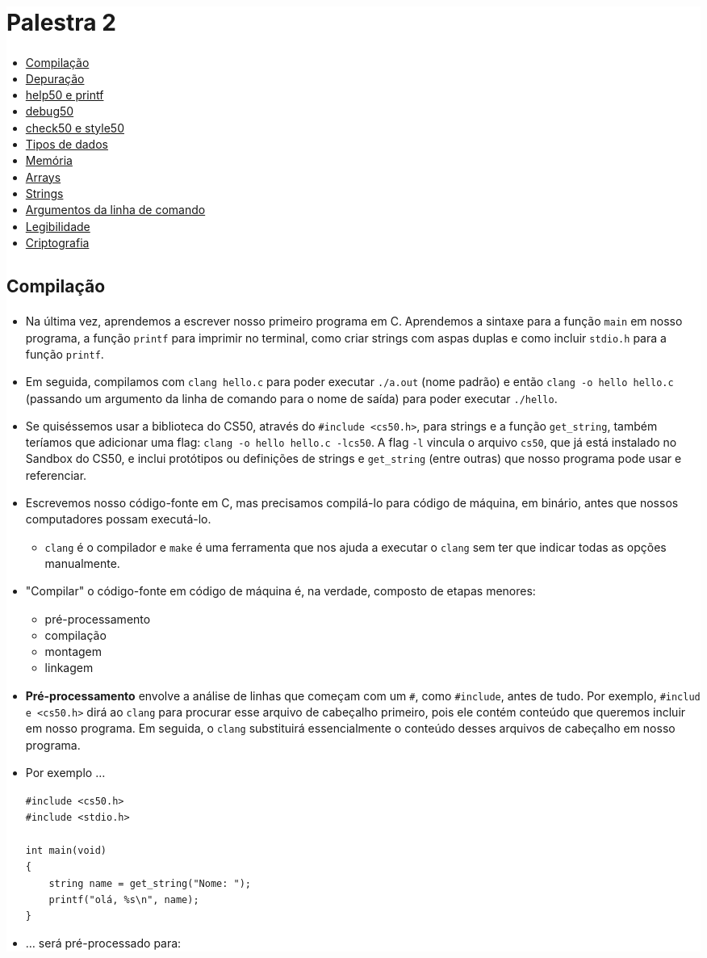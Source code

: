 Palestra 2
=========

*   [Compilação](#compilacao)
*   [Depuração](#depuracao)
*   [help50 e printf](#help50-e-printf)
*   [debug50](#debug50)
*   [check50 e style50](#check50-e-style50)
*   [Tipos de dados](#tipos-de-dados)
*   [Memória](#memoria)
*   [Arrays](#arrays)
*   [Strings](#strings)
*   [Argumentos da linha de comando](#argumentos-da-linha-de-comando)
*   [Legibilidade](#legibilidade)
*   [Criptografia](#criptografia)

Compilação
---------
*   Na última vez, aprendemos a escrever nosso primeiro programa em C. Aprendemos a sintaxe para a função `main` em nosso programa, a função `printf` para imprimir no terminal, como criar strings com aspas duplas e como incluir `stdio.h` para a função `printf`.
*   Em seguida, compilamos com `clang hello.c` para poder executar `./a.out` (nome padrão) e então `clang -o hello hello.c` (passando um argumento da linha de comando para o nome de saída) para poder executar `./hello`.
*   Se quiséssemos usar a biblioteca do CS50, através do `#include <cs50.h>`, para strings e a função `get_string`, também teríamos que adicionar uma flag: `clang -o hello hello.c -lcs50`. A flag `-l` vincula o arquivo `cs50`, que já está instalado no Sandbox do CS50, e inclui protótipos ou definições de strings e `get_string` (entre outras) que nosso programa pode usar e referenciar.
*   Escrevemos nosso código-fonte em C, mas precisamos compilá-lo para código de máquina, em binário, antes que nossos computadores possam executá-lo.
    *   `clang` é o compilador e `make` é uma ferramenta que nos ajuda a executar o `clang` sem ter que indicar todas as opções manualmente.
*   "Compilar" o código-fonte em código de máquina é, na verdade, composto de etapas menores:
    *   pré-processamento
    *   compilação
    *   montagem
    *   linkagem
*   **Pré-processamento** envolve a análise de linhas que começam com um `#`, como `#include`, antes de tudo. Por exemplo, `#include <cs50.h>` dirá ao `clang` para procurar esse arquivo de cabeçalho primeiro, pois ele contém conteúdo que queremos incluir em nosso programa. Em seguida, o `clang` substituirá essencialmente o conteúdo desses arquivos de cabeçalho em nosso programa.
*   Por exemplo …

        #include <cs50.h>
        #include <stdio.h>
        
        int main(void)
        {
            string name = get_string("Nome: ");
            printf("olá, %s\n", name);
        }
        
    
*   … será pré-processado para:
    